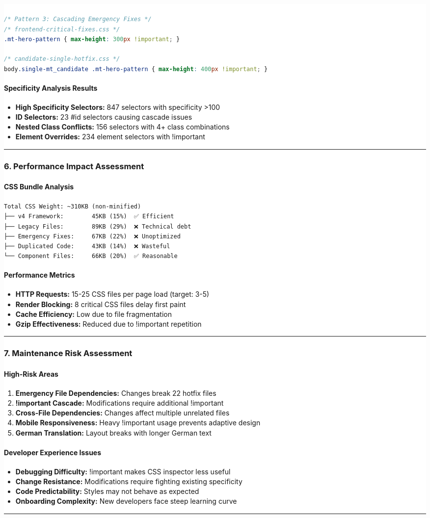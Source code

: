```css

/* Pattern 3: Cascading Emergency Fixes */
/* frontend-critical-fixes.css */
.mt-hero-pattern { max-height: 300px !important; }

/* candidate-single-hotfix.css */
body.single-mt_candidate .mt-hero-pattern { max-height: 400px !important; }
```

#### Specificity Analysis Results
- **High Specificity Selectors:** 847 selectors with specificity >100
- **ID Selectors:** 23 #id selectors causing cascade issues  
- **Nested Class Conflicts:** 156 selectors with 4+ class combinations
- **Element Overrides:** 234 element selectors with !important

---

### 6. Performance Impact Assessment

#### CSS Bundle Analysis
```
Total CSS Weight: ~310KB (non-minified)
├── v4 Framework:        45KB (15%)  ✅ Efficient
├── Legacy Files:        89KB (29%)  ❌ Technical debt
├── Emergency Fixes:     67KB (22%)  ❌ Unoptimized
├── Duplicated Code:     43KB (14%)  ❌ Wasteful
└── Component Files:     66KB (20%)  ✅ Reasonable
```

#### Performance Metrics
- **HTTP Requests:** 15-25 CSS files per page load (target: 3-5)
- **Render Blocking:** 8 critical CSS files delay first paint
- **Cache Efficiency:** Low due to file fragmentation  
- **Gzip Effectiveness:** Reduced due to !important repetition

---

### 7. Maintenance Risk Assessment

#### High-Risk Areas
1. **Emergency File Dependencies:** Changes break 22 hotfix files
2. **!important Cascade:** Modifications require additional !important
3. **Cross-File Dependencies:** Changes affect multiple unrelated files
4. **Mobile Responsiveness:** Heavy !important usage prevents adaptive design
5. **German Translation:** Layout breaks with longer German text

#### Developer Experience Issues
- **Debugging Difficulty:** !important makes CSS inspector less useful
- **Change Resistance:** Modifications require fighting existing specificity
- **Code Predictability:** Styles may not behave as expected
- **Onboarding Complexity:** New developers face steep learning curve

---